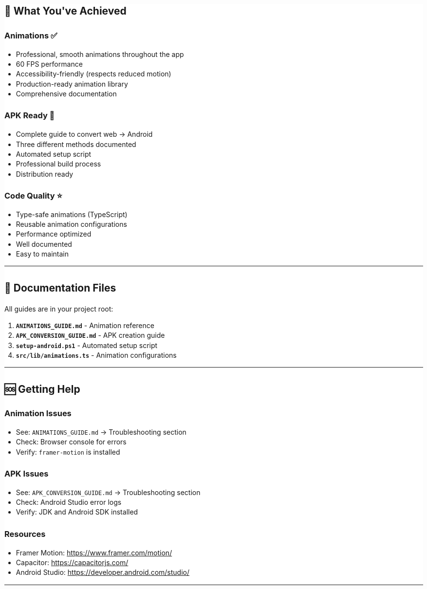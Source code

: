 ## 🎉 What You've Achieved

### Animations ✅
- Professional, smooth animations throughout the app
- 60 FPS performance
- Accessibility-friendly (respects reduced motion)
- Production-ready animation library
- Comprehensive documentation

### APK Ready 📱
- Complete guide to convert web → Android
- Three different methods documented
- Automated setup script
- Professional build process
- Distribution ready

### Code Quality ⭐
- Type-safe animations (TypeScript)
- Reusable animation configurations
- Performance optimized
- Well documented
- Easy to maintain

---

## 📖 Documentation Files

All guides are in your project root:

1. **`ANIMATIONS_GUIDE.md`** - Animation reference
2. **`APK_CONVERSION_GUIDE.md`** - APK creation guide
3. **`setup-android.ps1`** - Automated setup script
4. **`src/lib/animations.ts`** - Animation configurations

---

## 🆘 Getting Help

### Animation Issues
- See: `ANIMATIONS_GUIDE.md` → Troubleshooting section
- Check: Browser console for errors
- Verify: `framer-motion` is installed

### APK Issues
- See: `APK_CONVERSION_GUIDE.md` → Troubleshooting section
- Check: Android Studio error logs
- Verify: JDK and Android SDK installed

### Resources
- Framer Motion: https://www.framer.com/motion/
- Capacitor: https://capacitorjs.com/
- Android Studio: https://developer.android.com/studio/

---